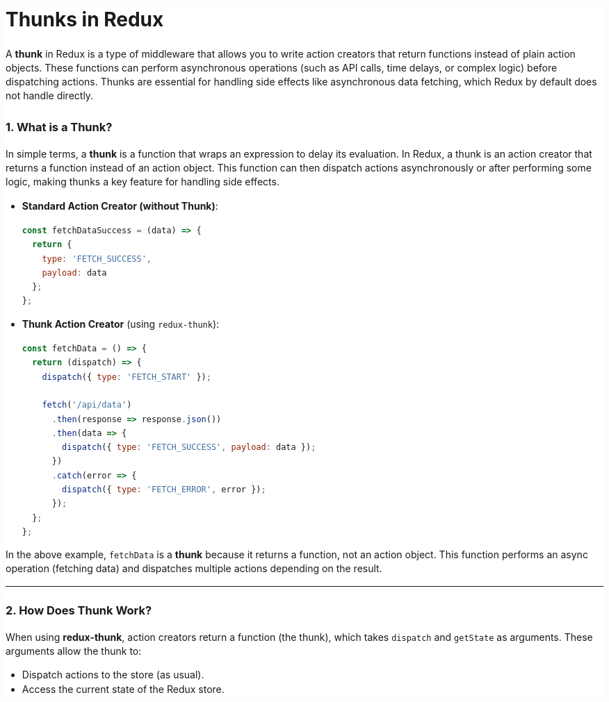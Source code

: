 # Thunks in Redux

A **thunk** in Redux is a type of middleware that allows you to write action creators that return functions instead of plain action objects. These functions can perform asynchronous operations (such as API calls, time delays, or complex logic) before dispatching actions. Thunks are essential for handling side effects like asynchronous data fetching, which Redux by default does not handle directly.

### 1. **What is a Thunk?**

In simple terms, a **thunk** is a function that wraps an expression to delay its evaluation. In Redux, a thunk is an action creator that returns a function instead of an action object. This function can then dispatch actions asynchronously or after performing some logic, making thunks a key feature for handling side effects.

- **Standard Action Creator (without Thunk)**:
  
  ```javascript
  const fetchDataSuccess = (data) => {
    return {
      type: 'FETCH_SUCCESS',
      payload: data
    };
  };
  ```

- **Thunk Action Creator** (using `redux-thunk`):

  ```javascript
  const fetchData = () => {
    return (dispatch) => {
      dispatch({ type: 'FETCH_START' });

      fetch('/api/data')
        .then(response => response.json())
        .then(data => {
          dispatch({ type: 'FETCH_SUCCESS', payload: data });
        })
        .catch(error => {
          dispatch({ type: 'FETCH_ERROR', error });
        });
    };
  };
  ```

In the above example, `fetchData` is a **thunk** because it returns a function, not an action object. This function performs an async operation (fetching data) and dispatches multiple actions depending on the result.

---

### 2. **How Does Thunk Work?**

When using **redux-thunk**, action creators return a function (the thunk), which takes `dispatch` and `getState` as arguments. These arguments allow the thunk to:
- Dispatch actions to the store (as usual).
- Access the current state of the Redux store.
